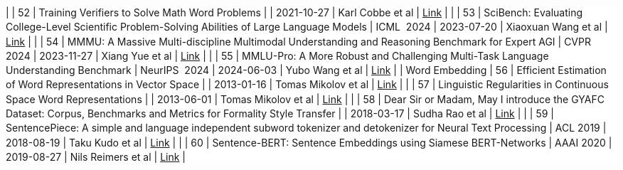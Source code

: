 |                                                                                            | 52     | Training Verifiers to Solve Math Word Problems                                                                             | | 2021-10-27                                                          | Karl Cobbe et al           | [Link](http://arxiv.org/abs/2110.14168v2)                                                                                                              |
|                                                                                            | 53     | SciBench: Evaluating College-Level Scientific Problem-Solving Abilities of Large Language Models                           | ICML  2024                                                          | 2023-07-20                 | Xiaoxuan Wang et al                                                                                                                                    | [Link](http://arxiv.org/abs/2307.10635v3)                                                                                                             |
|                                                                                            | 54     | MMMU: A Massive Multi-discipline Multimodal Understanding and Reasoning Benchmark for Expert AGI                           | CVPR  2024                                                          | 2023-11-27                 | Xiang Yue et al                                                                                                                                        | [Link](http://arxiv.org/abs/2311.16502v4)                                                                                                             |
|                                                                                            | 55     | MMLU-Pro: A More Robust and Challenging Multi-Task Language Understanding Benchmark                                        | NeurIPS  2024                                                       | 2024-06-03                 | Yubo Wang et al                                                                                                                                        | [Link](http://arxiv.org/abs/2406.01574v6)                                                                                                             |
| <a id="#word-embedding">Word Embedding</a>                                                 | 56     | Efficient Estimation of Word Representations in Vector Space                                                               |                                                                     | 2013-01-16                 | Tomas Mikolov et al                                                                                                                                    | [Link](http://arxiv.org/abs/1301.3781v3)                                                                                                              |
|                                                                                            | 57     | Linguistic Regularities in Continuous Space Word Representations                                                           |                                                                     | 2013-06-01                 | Tomas Mikolov et al                                                                                                                                    | [Link](https://aclanthology.org/N13-1090/)                                                                                                            |
|                                                                                            | 58     | Dear Sir or Madam, May I introduce the GYAFC Dataset: Corpus, Benchmarks and Metrics for Formality Style Transfer          |                                                                     | 2018-03-17                 | Sudha Rao et al                                                                                                                                        | [Link](http://arxiv.org/abs/1803.06535v2)                                                                                                             |
|                                                                                            | 59     | SentencePiece: A simple and language independent subword tokenizer and detokenizer for Neural Text Processing              | ACL 2019                                                            | 2018-08-19                 | Taku Kudo et al                                                                                                                                        | [Link](http://arxiv.org/abs/1808.06226v1)                                                                                                             |
|                                                                                            | 60     | Sentence-BERT: Sentence Embeddings using Siamese BERT-Networks                                                             | AAAI 2020                                                           | 2019-08-27                 | Nils Reimers et al                                                                                                                                     | [Link](http://arxiv.org/abs/1908.10084v1)                                                                                                             |